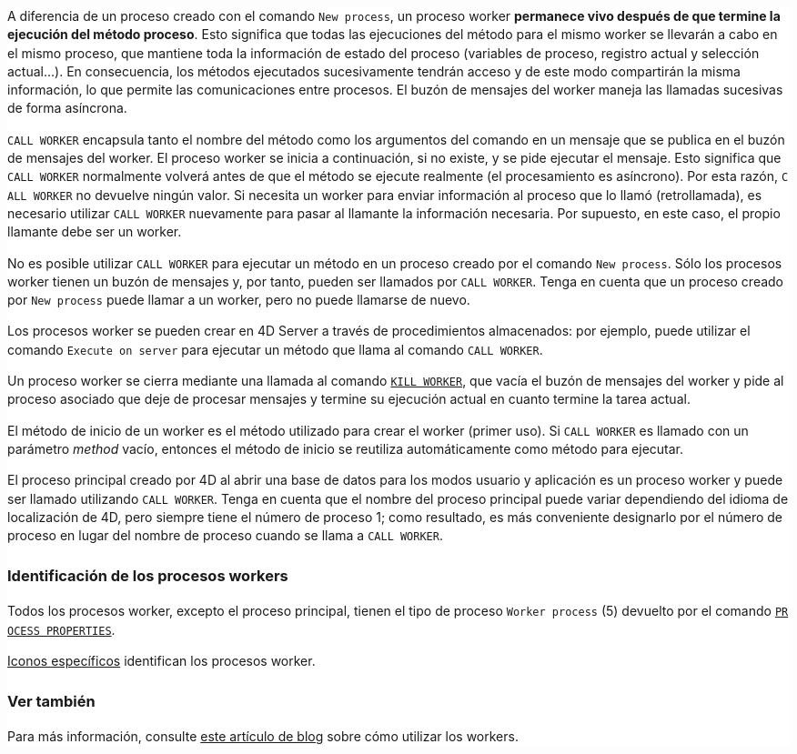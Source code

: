 A diferencia de un proceso creado con el comando `New process`, un proceso worker **permanece vivo después de que termine la ejecución del método proceso**. Esto significa que todas las ejecuciones del método para el mismo worker se llevarán a cabo en el mismo proceso, que mantiene toda la información de estado del proceso (variables de proceso, registro actual y selección actual...). En consecuencia, los métodos ejecutados sucesivamente tendrán acceso y de este modo compartirán la misma información, lo que permite las comunicaciones entre procesos. El buzón de mensajes del worker maneja las llamadas sucesivas de forma asíncrona.

`CALL WORKER` encapsula tanto el nombre del método como los argumentos del comando en un mensaje que se publica en el buzón de mensajes del worker. El proceso worker se inicia a continuación, si no existe, y se pide ejecutar el mensaje. Esto significa que `CALL WORKER` normalmente volverá antes de que el método se ejecute realmente (el procesamiento es asíncrono). Por esta razón, `CALL WORKER` no devuelve ningún valor. Si necesita un worker para enviar información al proceso que lo llamó (retrollamada), es necesario utilizar `CALL WORKER` nuevamente para pasar al llamante la información necesaria. Por supuesto, en este caso, el propio llamante debe ser un worker.

No es posible utilizar `CALL WORKER` para ejecutar un método en un proceso creado por el comando `New process`. Sólo los procesos worker tienen un buzón de mensajes y, por tanto, pueden ser llamados por `CALL WORKER`. Tenga en cuenta que un proceso creado por `New process` puede llamar a un worker, pero no puede llamarse de nuevo.

Los procesos worker se pueden crear en 4D Server a través de procedimientos almacenados: por ejemplo, puede utilizar el comando `Execute on server` para ejecutar un método que llama al comando `CALL WORKER`.

Un proceso worker se cierra mediante una llamada al comando [`KILL WORKER`](https://doc.4d.com/4dv20/help/command/en/page1390.html), que vacía el buzón de mensajes del worker y pide al proceso asociado que deje de procesar mensajes y termine su ejecución actual en cuanto termine la tarea actual.

El método de inicio de un worker es el método utilizado para crear el worker (primer uso). Si `CALL WORKER` es llamado con un parámetro *method* vacío, entonces el método de inicio se reutiliza automáticamente como método para ejecutar.

El proceso principal creado por 4D al abrir una base de datos para los modos usuario y aplicación es un proceso worker y puede ser llamado utilizando `CALL WORKER`. Tenga en cuenta que el nombre del proceso principal puede variar dependiendo del idioma de localización de 4D, pero siempre tiene el número de proceso 1; como resultado, es más conveniente designarlo por el número de proceso en lugar del nombre de proceso cuando se llama a `CALL WORKER`.

### Identificación de los procesos workers

Todos los procesos worker, excepto el proceso principal, tienen el tipo de proceso `Worker process` (5) devuelto por el comando [`PROCESS PROPERTIES`](https://doc.4d.com/4dv20/help/command/en/page336.html).

[Iconos específicos](../ServerWindow/processes#process-type) identifican los procesos worker.

### Ver también

Para más información, consulte [este artículo de blog](https://blog.4d.com/4d-summit-2016-laurent-esnault-presents-workers-and-ui-in-preemptive-mode/) sobre cómo utilizar los workers.

